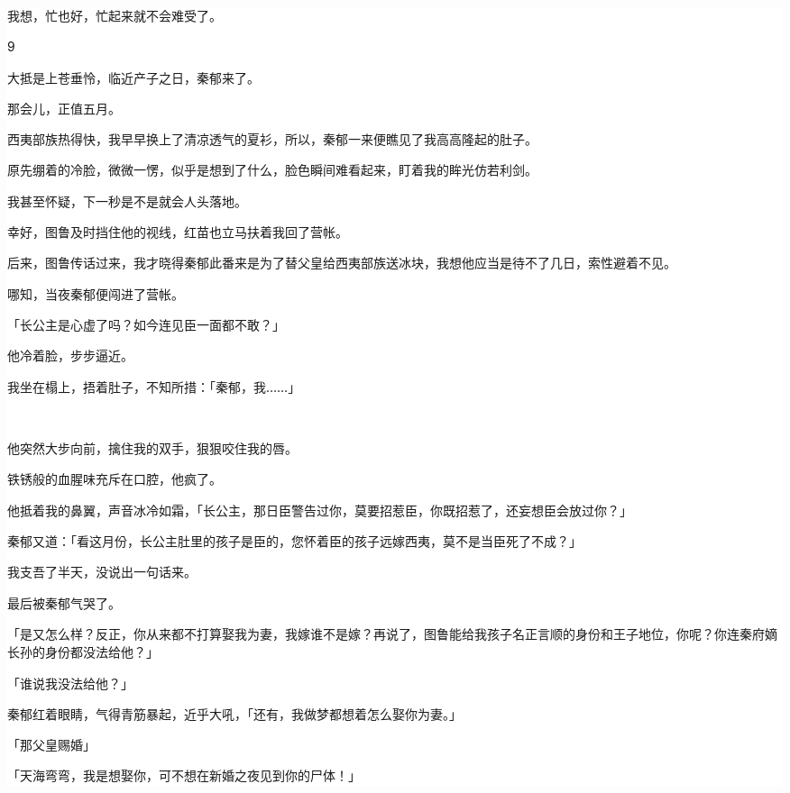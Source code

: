 
我想，忙也好，忙起来就不会难受了。


9


大抵是上苍垂怜，临近产子之日，秦郁来了。


那会儿，正值五月。


西夷部族热得快，我早早换上了清凉透气的夏衫，所以，秦郁一来便瞧见了我高高隆起的肚子。


原先绷着的冷脸，微微一愣，似乎是想到了什么，脸色瞬间难看起来，盯着我的眸光仿若利剑。


我甚至怀疑，下一秒是不是就会人头落地。


幸好，图鲁及时挡住他的视线，红苗也立马扶着我回了营帐。


后来，图鲁传话过来，我才晓得秦郁此番来是为了替父皇给西夷部族送冰块，我想他应当是待不了几日，索性避着不见。


哪知，当夜秦郁便闯进了营帐。


「长公主是心虚了吗？如今连见臣一面都不敢？」


他冷着脸，步步逼近。


我坐在榻上，捂着肚子，不知所措：「秦郁，我……」


 


他突然大步向前，擒住我的双手，狠狠咬住我的唇。


铁锈般的血腥味充斥在口腔，他疯了。


他抵着我的鼻翼，声音冰冷如霜，「长公主，那日臣警告过你，莫要招惹臣，你既招惹了，还妄想臣会放过你？」


秦郁又道：「看这月份，长公主肚里的孩子是臣的，您怀着臣的孩子远嫁西夷，莫不是当臣死了不成？」


我支吾了半天，没说出一句话来。


最后被秦郁气哭了。


「是又怎么样？反正，你从来都不打算娶我为妻，我嫁谁不是嫁？再说了，图鲁能给我孩子名正言顺的身份和王子地位，你呢？你连秦府嫡长孙的身份都没法给他？」


「谁说我没法给他？」


秦郁红着眼睛，气得青筋暴起，近乎大吼，「还有，我做梦都想着怎么娶你为妻。」


「那父皇赐婚」


「天海弯弯，我是想娶你，可不想在新婚之夜见到你的尸体！」
